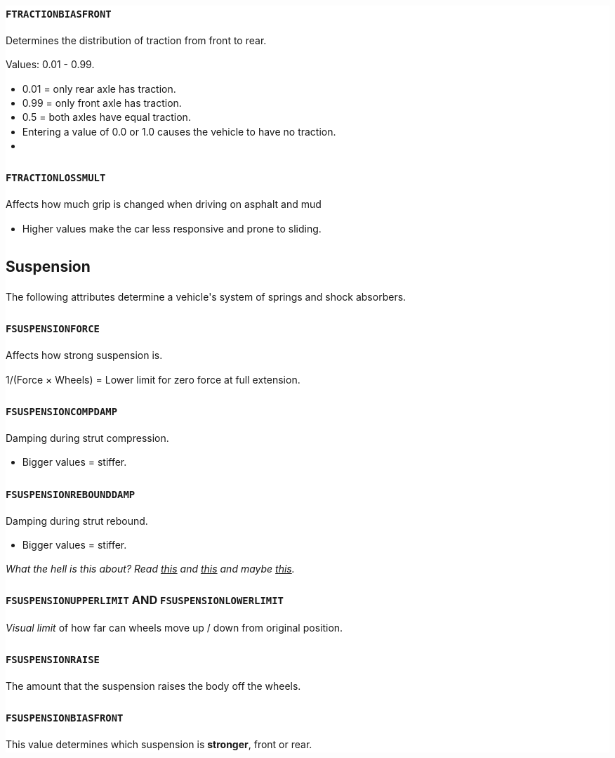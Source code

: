 ### `FTRACTIONBIASFRONT`

Determines the distribution of traction from front to rear.

Values: 0.01 - 0.99.

*   0.01 = only rear axle has traction.
*   0.99 = only front axle has traction.
*   0.5 = both axles have equal traction.
*   Entering a value of 0.0 or 1.0 causes the vehicle to have no traction.
*     

### `FTRACTIONLOSSMULT`

Affects how much grip is changed when driving on asphalt and mud

*   Higher values make the car less responsive and prone to sliding.

## Suspension

The following attributes determine a vehicle's system of springs and shock absorbers.

### `FSUSPENSIONFORCE`

Affects how strong suspension is.

1/(Force × Wheels) = Lower limit for zero force at full extension.

### `FSUSPENSIONCOMPDAMP`

Damping during strut compression.

*   Bigger values = stiffer.
    
### `FSUSPENSIONREBOUNDDAMP`

Damping during strut rebound.

*   Bigger values = stiffer.

_What the hell is this about? Read_ [_this_](https://en.wikipedia.org/wiki/Shock_absorber) _and_ [_this_](https://en.wikipedia.org/wiki/Suspension_(vehicle)) _and maybe_ [_this_](https://en.wikipedia.org/wiki/Strut)_._

### `FSUSPENSIONUPPERLIMIT` AND `FSUSPENSIONLOWERLIMIT`

_Visual limit_ of how far can wheels move up / down from original position.

### `FSUSPENSIONRAISE`

The amount that the suspension raises the body off the wheels.

### `FSUSPENSIONBIASFRONT`

This value determines which suspension is **stronger**, front or rear.
